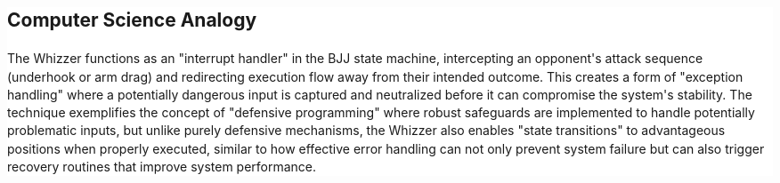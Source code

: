 ## Computer Science Analogy
The Whizzer functions as an "interrupt handler" in the BJJ state machine, intercepting an opponent's attack sequence (underhook or arm drag) and redirecting execution flow away from their intended outcome. This creates a form of "exception handling" where a potentially dangerous input is captured and neutralized before it can compromise the system's stability. The technique exemplifies the concept of "defensive programming" where robust safeguards are implemented to handle potentially problematic inputs, but unlike purely defensive mechanisms, the Whizzer also enables "state transitions" to advantageous positions when properly executed, similar to how effective error handling can not only prevent system failure but can also trigger recovery routines that improve system performance.
